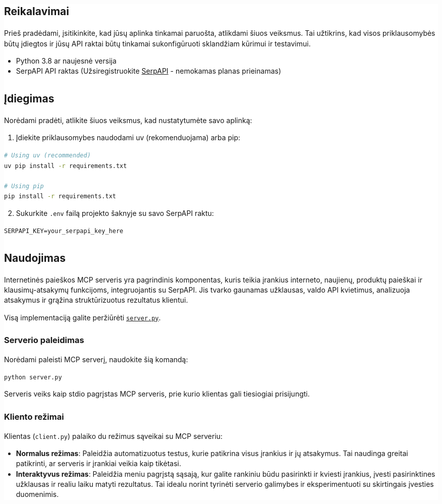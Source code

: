 ## Reikalavimai

Prieš pradėdami, įsitikinkite, kad jūsų aplinka tinkamai paruošta, atlikdami šiuos veiksmus. Tai užtikrins, kad visos priklausomybės būtų įdiegtos ir jūsų API raktai būtų tinkamai sukonfigūruoti sklandžiam kūrimui ir testavimui.

- Python 3.8 ar naujesnė versija
- SerpAPI API raktas (Užsiregistruokite [SerpAPI](https://serpapi.com/) - nemokamas planas prieinamas)

## Įdiegimas

Norėdami pradėti, atlikite šiuos veiksmus, kad nustatytumėte savo aplinką:

1. Įdiekite priklausomybes naudodami uv (rekomenduojama) arba pip:

```bash
# Using uv (recommended)
uv pip install -r requirements.txt

# Using pip
pip install -r requirements.txt
```

2. Sukurkite `.env` failą projekto šaknyje su savo SerpAPI raktu:

```
SERPAPI_KEY=your_serpapi_key_here
```

## Naudojimas

Internetinės paieškos MCP serveris yra pagrindinis komponentas, kuris teikia įrankius interneto, naujienų, produktų paieškai ir klausimų-atsakymų funkcijoms, integruojantis su SerpAPI. Jis tvarko gaunamas užklausas, valdo API kvietimus, analizuoja atsakymus ir grąžina struktūrizuotus rezultatus klientui.

Visą implementaciją galite peržiūrėti [`server.py`](../../../../05-AdvancedTopics/web-search-mcp/server.py).

### Serverio paleidimas

Norėdami paleisti MCP serverį, naudokite šią komandą:

```bash
python server.py
```

Serveris veiks kaip stdio pagrįstas MCP serveris, prie kurio klientas gali tiesiogiai prisijungti.

### Kliento režimai

Klientas (`client.py`) palaiko du režimus sąveikai su MCP serveriu:

- **Normalus režimas**: Paleidžia automatizuotus testus, kurie patikrina visus įrankius ir jų atsakymus. Tai naudinga greitai patikrinti, ar serveris ir įrankiai veikia kaip tikėtasi.
- **Interaktyvus režimas**: Paleidžia meniu pagrįstą sąsają, kur galite rankiniu būdu pasirinkti ir kviesti įrankius, įvesti pasirinktines užklausas ir realiu laiku matyti rezultatus. Tai idealu norint tyrinėti serverio galimybes ir eksperimentuoti su skirtingais įvesties duomenimis.
